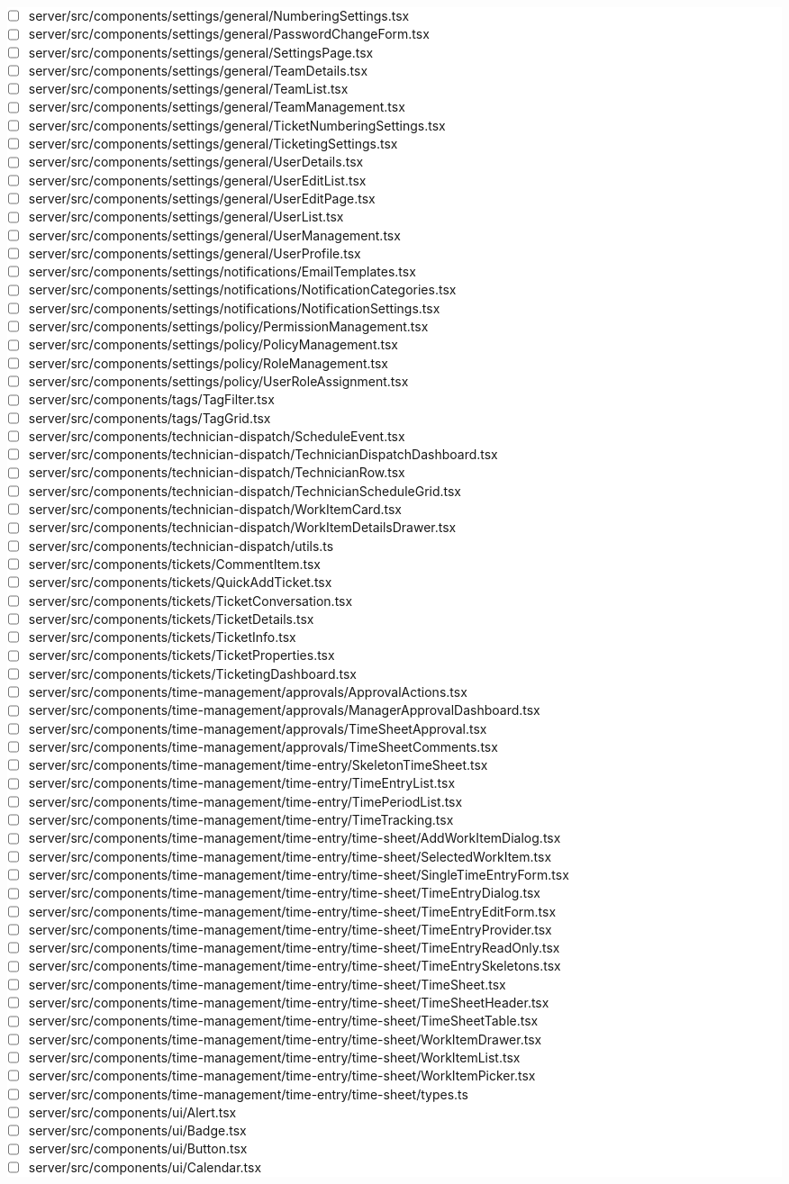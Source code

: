  - [ ] server/src/components/settings/general/NumberingSettings.tsx
 - [ ] server/src/components/settings/general/PasswordChangeForm.tsx
 - [ ] server/src/components/settings/general/SettingsPage.tsx
 - [ ] server/src/components/settings/general/TeamDetails.tsx
 - [ ] server/src/components/settings/general/TeamList.tsx
 - [ ] server/src/components/settings/general/TeamManagement.tsx
 - [ ] server/src/components/settings/general/TicketNumberingSettings.tsx
 - [ ] server/src/components/settings/general/TicketingSettings.tsx
 - [ ] server/src/components/settings/general/UserDetails.tsx
 - [ ] server/src/components/settings/general/UserEditList.tsx
 - [ ] server/src/components/settings/general/UserEditPage.tsx
 - [ ] server/src/components/settings/general/UserList.tsx
 - [ ] server/src/components/settings/general/UserManagement.tsx
 - [ ] server/src/components/settings/general/UserProfile.tsx
 - [ ] server/src/components/settings/notifications/EmailTemplates.tsx
 - [ ] server/src/components/settings/notifications/NotificationCategories.tsx
 - [ ] server/src/components/settings/notifications/NotificationSettings.tsx
 - [ ] server/src/components/settings/policy/PermissionManagement.tsx
 - [ ] server/src/components/settings/policy/PolicyManagement.tsx
 - [ ] server/src/components/settings/policy/RoleManagement.tsx
 - [ ] server/src/components/settings/policy/UserRoleAssignment.tsx
 - [ ] server/src/components/tags/TagFilter.tsx
 - [ ] server/src/components/tags/TagGrid.tsx
 - [ ] server/src/components/technician-dispatch/ScheduleEvent.tsx
 - [ ] server/src/components/technician-dispatch/TechnicianDispatchDashboard.tsx
 - [ ] server/src/components/technician-dispatch/TechnicianRow.tsx
 - [ ] server/src/components/technician-dispatch/TechnicianScheduleGrid.tsx
 - [ ] server/src/components/technician-dispatch/WorkItemCard.tsx
 - [ ] server/src/components/technician-dispatch/WorkItemDetailsDrawer.tsx
 - [ ] server/src/components/technician-dispatch/utils.ts
 - [ ] server/src/components/tickets/CommentItem.tsx
 - [ ] server/src/components/tickets/QuickAddTicket.tsx
 - [ ] server/src/components/tickets/TicketConversation.tsx
 - [ ] server/src/components/tickets/TicketDetails.tsx
 - [ ] server/src/components/tickets/TicketInfo.tsx
 - [ ] server/src/components/tickets/TicketProperties.tsx
 - [ ] server/src/components/tickets/TicketingDashboard.tsx
 - [ ] server/src/components/time-management/approvals/ApprovalActions.tsx
 - [ ] server/src/components/time-management/approvals/ManagerApprovalDashboard.tsx
 - [ ] server/src/components/time-management/approvals/TimeSheetApproval.tsx
 - [ ] server/src/components/time-management/approvals/TimeSheetComments.tsx
 - [ ] server/src/components/time-management/time-entry/SkeletonTimeSheet.tsx
 - [ ] server/src/components/time-management/time-entry/TimeEntryList.tsx
 - [ ] server/src/components/time-management/time-entry/TimePeriodList.tsx
 - [ ] server/src/components/time-management/time-entry/TimeTracking.tsx
 - [ ] server/src/components/time-management/time-entry/time-sheet/AddWorkItemDialog.tsx
 - [ ] server/src/components/time-management/time-entry/time-sheet/SelectedWorkItem.tsx
 - [ ] server/src/components/time-management/time-entry/time-sheet/SingleTimeEntryForm.tsx
 - [ ] server/src/components/time-management/time-entry/time-sheet/TimeEntryDialog.tsx
 - [ ] server/src/components/time-management/time-entry/time-sheet/TimeEntryEditForm.tsx
 - [ ] server/src/components/time-management/time-entry/time-sheet/TimeEntryProvider.tsx
 - [ ] server/src/components/time-management/time-entry/time-sheet/TimeEntryReadOnly.tsx
 - [ ] server/src/components/time-management/time-entry/time-sheet/TimeEntrySkeletons.tsx
 - [ ] server/src/components/time-management/time-entry/time-sheet/TimeSheet.tsx
 - [ ] server/src/components/time-management/time-entry/time-sheet/TimeSheetHeader.tsx
 - [ ] server/src/components/time-management/time-entry/time-sheet/TimeSheetTable.tsx
 - [ ] server/src/components/time-management/time-entry/time-sheet/WorkItemDrawer.tsx
 - [ ] server/src/components/time-management/time-entry/time-sheet/WorkItemList.tsx
 - [ ] server/src/components/time-management/time-entry/time-sheet/WorkItemPicker.tsx
 - [ ] server/src/components/time-management/time-entry/time-sheet/types.ts
 - [ ] server/src/components/ui/Alert.tsx
 - [ ] server/src/components/ui/Badge.tsx
 - [ ] server/src/components/ui/Button.tsx
 - [ ] server/src/components/ui/Calendar.tsx